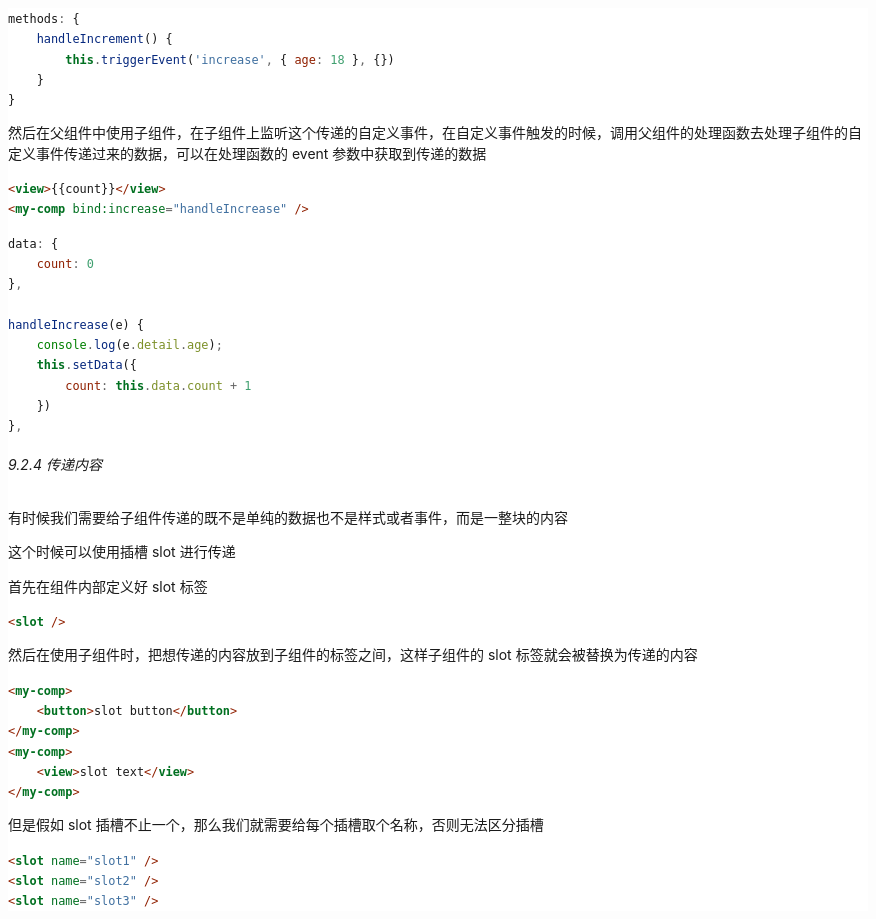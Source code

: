 ```js
methods: {
    handleIncrement() {
        this.triggerEvent('increase', { age: 18 }, {})
    }
}
```

然后在父组件中使用子组件，在子组件上监听这个传递的自定义事件，在自定义事件触发的时候，调用父组件的处理函数去处理子组件的自定义事件传递过来的数据，可以在处理函数的 event 参数中获取到传递的数据

```html
<view>{{count}}</view>
<my-comp bind:increase="handleIncrease" />
```

```js
data: {
    count: 0
},

handleIncrease(e) {
    console.log(e.detail.age);
    this.setData({
        count: this.data.count + 1
    })
},
```

###### 9.2.4 传递内容

有时候我们需要给子组件传递的既不是单纯的数据也不是样式或者事件，而是一整块的内容

这个时候可以使用插槽 slot 进行传递

首先在组件内部定义好 slot 标签

```html
<slot />
```

然后在使用子组件时，把想传递的内容放到子组件的标签之间，这样子组件的 slot 标签就会被替换为传递的内容

```html
<my-comp>
    <button>slot button</button>
</my-comp>
<my-comp>
    <view>slot text</view>
</my-comp>
```

但是假如 slot 插槽不止一个，那么我们就需要给每个插槽取个名称，否则无法区分插槽

```html
<slot name="slot1" />
<slot name="slot2" />
<slot name="slot3" />
```
